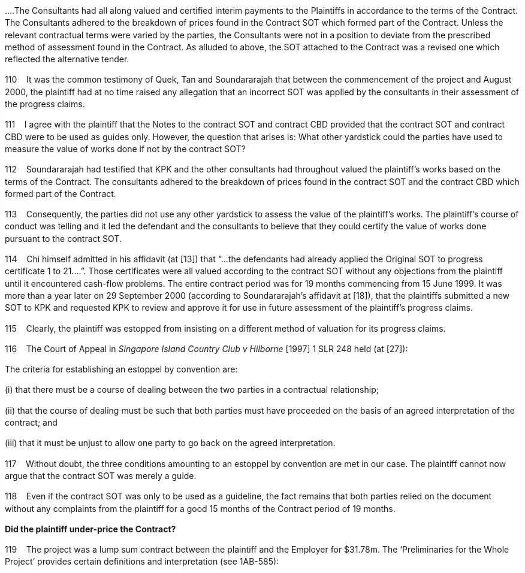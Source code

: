  ....The Consultants had all along valued and certified interim payments to the Plaintiffs in accordance to the terms of the Contract. The Consultants adhered to the breakdown of prices found in the Contract SOT which formed part of the Contract. Unless the relevant contractual terms were varied by the parties, the Consultants were not in a position to deviate from the prescribed method of assessment found in the Contract. As alluded to above, the SOT attached to the Contract was a revised one which reflected the alternative tender. 

110    It was the common testimony of Quek, Tan and Soundararajah that between the commencement of the project and August 2000, the plaintiff had at no time raised any allegation that an incorrect SOT was applied by the consultants in their assessment of the progress claims. 

111    I agree with the plaintiff that the Notes to the contract SOT and contract CBD provided that the contract SOT and contract CBD were to be used as guides only. However, the question that arises is: What other yardstick could the parties have used to measure the value of works done if not by the contract SOT? 

112    Soundararajah had testified that KPK and the other consultants had throughout valued the plaintiff’s works based on the terms of the Contract. The consultants adhered to the breakdown of prices found in the contract SOT and the contract CBD which formed part of the Contract. 

113    Consequently, the parties did not use any other yardstick to assess the value of the plaintiff’s works. The plaintiff’s course of conduct was telling and it led the defendant and the consultants to believe that they could certify the value of works done pursuant to the contract SOT. 

114    Chi himself admitted in his affidavit (at [13]) that “...the defendants had already applied the Original SOT to progress certificate 1 to 21....”. Those certificates were all valued according to the contract SOT without any objections from the plaintiff until it encountered cash-flow problems. The entire contract period was for 19 months commencing from 15 June 1999. It was more than a year later on 29 September 2000 (according to Soundararajah’s affidavit at [18]), that the plaintiffs submitted a new SOT to KPK and requested KPK to review and approve it for use in future assessment of the plaintiff’s progress claims. 

115    Clearly, the plaintiff was estopped from insisting on a different method of valuation for its progress claims. 

116    The Court of Appeal in _Singapore Island Country Club v Hilborne_ <span class="citation">[1997] 1 SLR 248</span> held (at [27]): 

 The criteria for establishing an estoppel by convention are: 


 (i) that there must be a course of dealing between the two parties in a contractual relationship; 

 (ii) that the course of dealing must be such that both parties must have proceeded on the basis of an agreed interpretation of the contract; and 

 (iii) that it must be unjust to allow one party to go back on the agreed interpretation. 

117    Without doubt, the three conditions amounting to an estoppel by convention are met in our case. The plaintiff cannot now argue that the contract SOT was merely a guide. 

118    Even if the contract SOT was only to be used as a guideline, the fact remains that both parties relied on the document without any complaints from the plaintiff for a good 15 months of the Contract period of 19 months. 

**Did the plaintiff under-price the Contract?** 

119    The project was a lump sum contract between the plaintiff and the Employer for $31.78m. The ‘Preliminaries for the Whole Project’ provides certain definitions and interpretation (see 1AB-585): 
